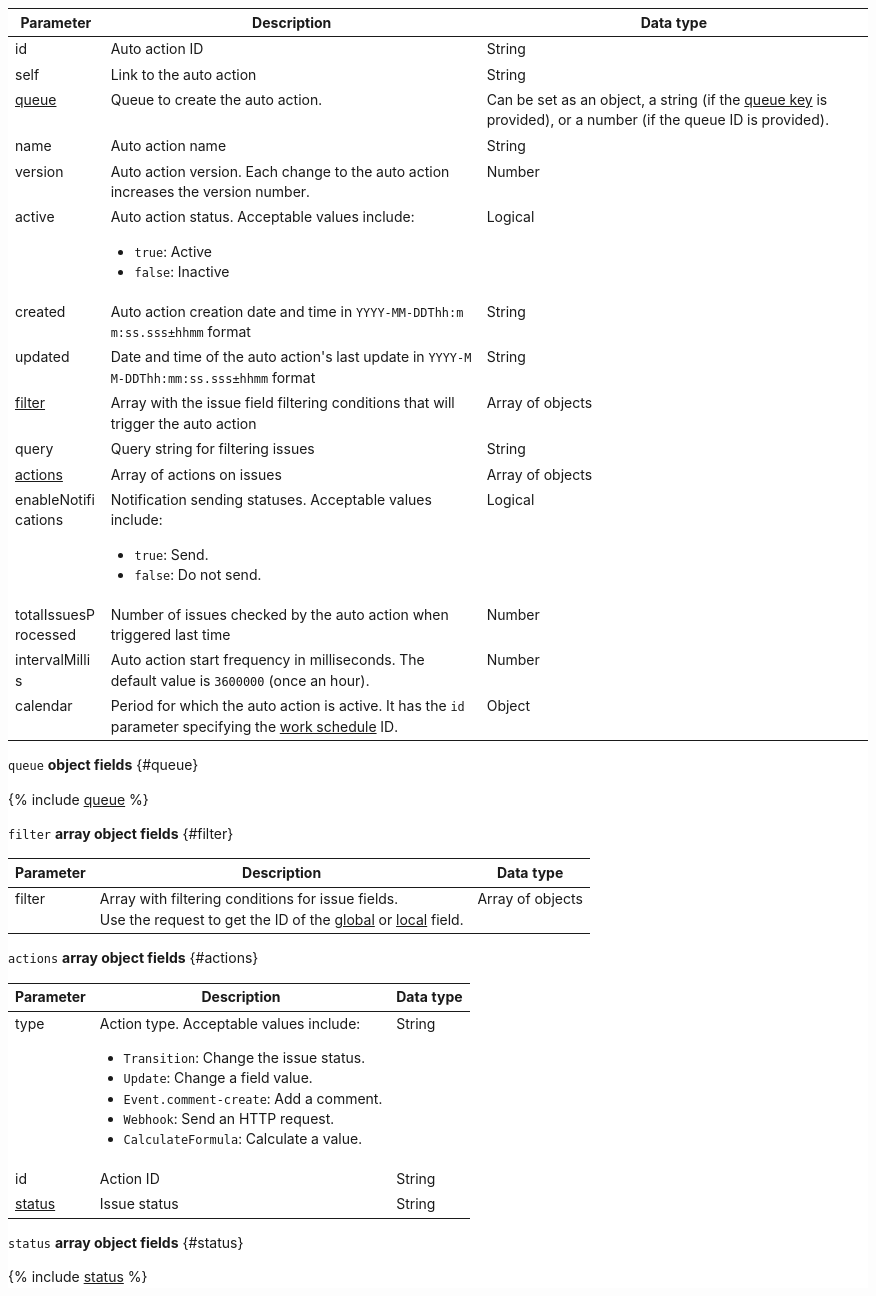    | Parameter | Description | Data type |
   ----- | ----- | -----
   | id | Auto action ID | String |
   | self | Link to the auto action | String |
   | [queue](#queue) | Queue to create the auto action. | Can be set as an object, a string (if the [queue key](../../manager/create-queue.md#key) is provided), or a number (if the queue ID is provided). |
   | name | Auto action name | String |
   | version | Auto action version. Each change to the auto action increases the version number. | Number |
   | active | Auto action status. Acceptable values include:<ul><li>`true`: Active</li><li>`false`: Inactive</li></ul> | Logical |
   | created | Auto action creation date and time in `YYYY-MM-DDThh:mm:ss.sss±hhmm` format | String |
   | updated | Date and time of the auto action's last update in `YYYY-MM-DDThh:mm:ss.sss±hhmm` format | String |
   | [filter](#filter) | Array with the issue field filtering conditions that will trigger the auto action | Array of objects |
   | query | Query string for filtering issues | String |
   | [actions](#actions) | Array of actions on issues | Array of objects |
   | enableNotifications | Notification sending statuses. Acceptable values include:<ul><li>`true`: Send.</li><li>`false`: Do not send.</li></ul> | Logical |
   | totalIssuesProcessed | Number of issues checked by the auto action when triggered last time | Number |
   | intervalMillis | Auto action start frequency in milliseconds. The default value is `3600000` (once an hour). | Number |
   | calendar | Period for which the auto action is active. It has the `id` parameter specifying the [work schedule](../../manager/schedule.md) ID. | Object |

   `queue` **object fields** {#queue}

   {% include [queue](../../../_includes/tracker/api/queue.md) %}

   `filter` **array object fields** {#filter}

   | Parameter | Description | Data type |
   ----- | ----- | -----
   | filter | Array with filtering conditions for issue fields.<br/>Use the request to get the ID of the [global](../issues/get-global-fields.md) or [local](../queues/get-local-fields.md) field. | Array of objects |

   `actions` **array object fields** {#actions}

   | Parameter | Description | Data type |
   ----- | ----- | -----
   | type | Action type. Acceptable values include:<ul><li>`Transition`: Change the issue status.</li><li>`Update`: Change a field value.</li><li>`Event.comment-create`: Add a comment.</li><li>`Webhook`: Send an HTTP request.</li><li>`CalculateFormula`: Calculate a value.</li></ul> | String |
   | id | Action ID | String |
   | [status](#status) | Issue status | String |

   `status` **array object fields** {#status}

   {% include [status](../../../_includes/tracker/api/status.md) %}
